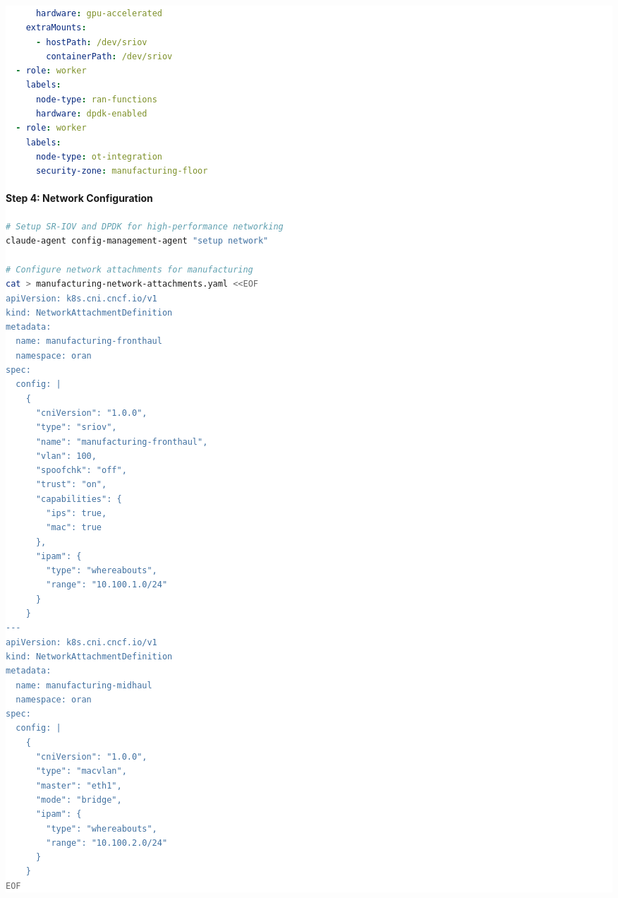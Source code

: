 ```yaml
      hardware: gpu-accelerated
    extraMounts:
      - hostPath: /dev/sriov
        containerPath: /dev/sriov
  - role: worker
    labels:
      node-type: ran-functions
      hardware: dpdk-enabled
  - role: worker
    labels:
      node-type: ot-integration
      security-zone: manufacturing-floor
```

#### Step 4: Network Configuration

```bash
# Setup SR-IOV and DPDK for high-performance networking
claude-agent config-management-agent "setup network"

# Configure network attachments for manufacturing
cat > manufacturing-network-attachments.yaml <<EOF
apiVersion: k8s.cni.cncf.io/v1
kind: NetworkAttachmentDefinition
metadata:
  name: manufacturing-fronthaul
  namespace: oran
spec:
  config: |
    {
      "cniVersion": "1.0.0",
      "type": "sriov",
      "name": "manufacturing-fronthaul",
      "vlan": 100,
      "spoofchk": "off",
      "trust": "on",
      "capabilities": {
        "ips": true,
        "mac": true
      },
      "ipam": {
        "type": "whereabouts",
        "range": "10.100.1.0/24"
      }
    }
---
apiVersion: k8s.cni.cncf.io/v1
kind: NetworkAttachmentDefinition
metadata:
  name: manufacturing-midhaul
  namespace: oran
spec:
  config: |
    {
      "cniVersion": "1.0.0",
      "type": "macvlan",
      "master": "eth1",
      "mode": "bridge",
      "ipam": {
        "type": "whereabouts",
        "range": "10.100.2.0/24"
      }
    }
EOF
```